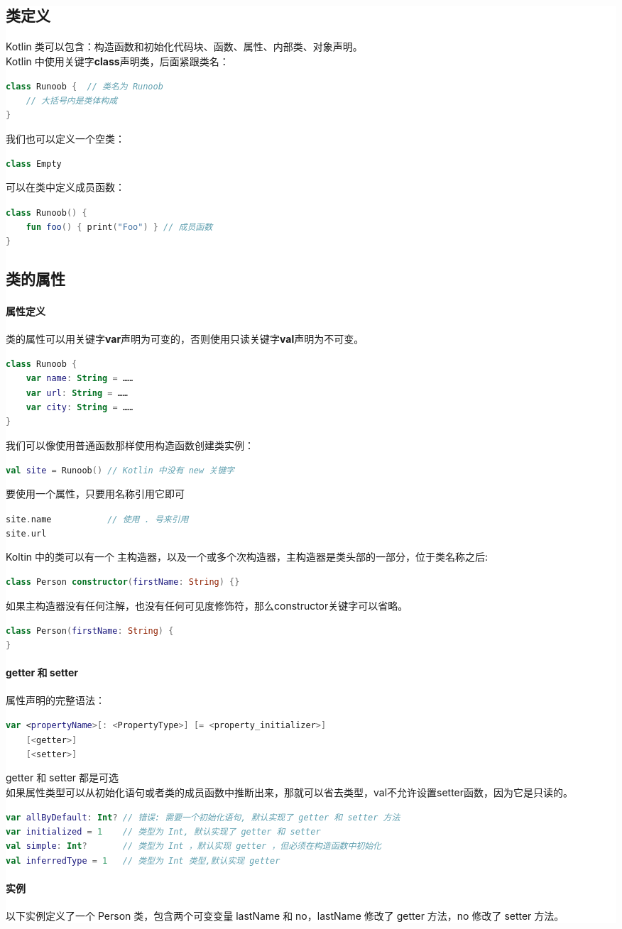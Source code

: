 ## 类定义
Kotlin 类可以包含：构造函数和初始化代码块、函数、属性、内部类、对象声明。<br>
Kotlin 中使用关键字**class**声明类，后面紧跟类名：
``` kotlin
class Runoob {  // 类名为 Runoob
    // 大括号内是类体构成
}
```
我们也可以定义一个空类：
``` kotlin
class Empty
```
可以在类中定义成员函数：
``` kotlin
class Runoob() {
    fun foo() { print("Foo") } // 成员函数
}
```
## 类的属性
#### 属性定义
类的属性可以用关键字**var**声明为可变的，否则使用只读关键字**val**声明为不可变。
``` kotlin
class Runoob {
    var name: String = ……
    var url: String = ……
    var city: String = ……
}
```
我们可以像使用普通函数那样使用构造函数创建类实例：
``` kotlin
val site = Runoob() // Kotlin 中没有 new 关键字
```
要使用一个属性，只要用名称引用它即可
``` kotlin
site.name           // 使用 . 号来引用
site.url
```
Koltin 中的类可以有一个 主构造器，以及一个或多个次构造器，主构造器是类头部的一部分，位于类名称之后:
``` kotlin
class Person constructor(firstName: String) {}
```
如果主构造器没有任何注解，也没有任何可见度修饰符，那么constructor关键字可以省略。
``` kotlin
class Person(firstName: String) {
}
```
#### getter 和 setter
属性声明的完整语法：
``` kotlin
var <propertyName>[: <PropertyType>] [= <property_initializer>]
    [<getter>]
    [<setter>]
 ```
getter 和 setter 都是可选<br>
如果属性类型可以从初始化语句或者类的成员函数中推断出来，那就可以省去类型，val不允许设置setter函数，因为它是只读的。
``` kotlin
var allByDefault: Int? // 错误: 需要一个初始化语句, 默认实现了 getter 和 setter 方法
var initialized = 1    // 类型为 Int, 默认实现了 getter 和 setter
val simple: Int?       // 类型为 Int ，默认实现 getter ，但必须在构造函数中初始化
val inferredType = 1   // 类型为 Int 类型,默认实现 getter
```
#### 实例
以下实例定义了一个 Person 类，包含两个可变变量 lastName 和 no，lastName 修改了 getter 方法，no 修改了 setter 方法。
``` kotlin
```